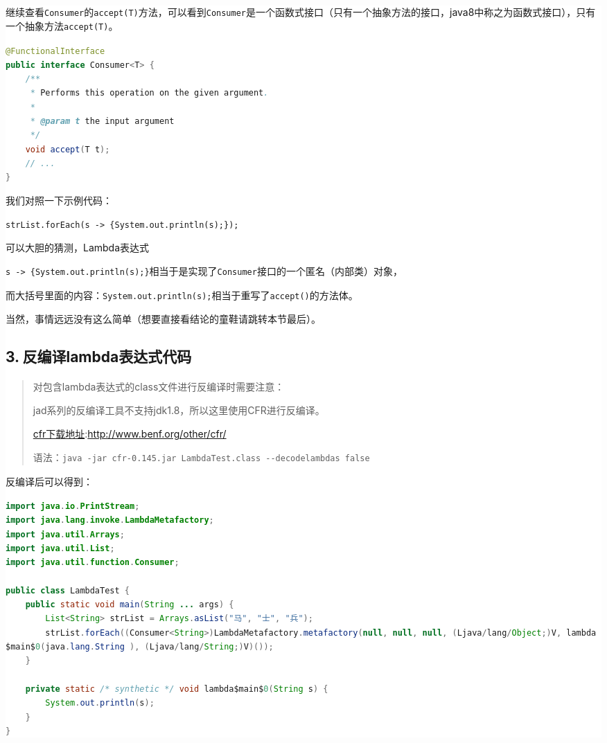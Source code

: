 继续查看`Consumer`的`accept(T)`方法，可以看到`Consumer`是一个函数式接口（只有一个抽象方法的接口，java8中称之为函数式接口），只有一个抽象方法`accept(T)`。

```java
@FunctionalInterface
public interface Consumer<T> {
    /**
     * Performs this operation on the given argument.
     *
     * @param t the input argument
     */
    void accept(T t);
    // ...
}
```

我们对照一下示例代码：

`strList.forEach(s -> {System.out.println(s);});`

可以大胆的猜测，Lambda表达式

`s -> {System.out.println(s);}`相当于是实现了`Consumer`接口的一个匿名（内部类）对象，

而大括号里面的内容：`System.out.println(s);`相当于重写了`accept()`的方法体。

当然，事情远远没有这么简单（想要直接看结论的童鞋请跳转本节最后）。

## 3. 反编译lambda表达式代码

> 对包含lambda表达式的class文件进行反编译时需要注意：
>
> jad系列的反编译工具不支持jdk1.8，所以这里使用CFR进行反编译。
>
> [cfr下载地址](http://www.benf.org/other/cfr/):<http://www.benf.org/other/cfr/>
>
> 语法：`java -jar cfr-0.145.jar LambdaTest.class --decodelambdas false`

反编译后可以得到：

```java
import java.io.PrintStream;
import java.lang.invoke.LambdaMetafactory;
import java.util.Arrays;
import java.util.List;
import java.util.function.Consumer;

public class LambdaTest {
    public static void main(String ... args) {
        List<String> strList = Arrays.asList("马", "士", "兵");
        strList.forEach((Consumer<String>)LambdaMetafactory.metafactory(null, null, null, (Ljava/lang/Object;)V, lambda$main$0(java.lang.String ), (Ljava/lang/String;)V)());
    }

    private static /* synthetic */ void lambda$main$0(String s) {
        System.out.println(s);
    }
}
```
